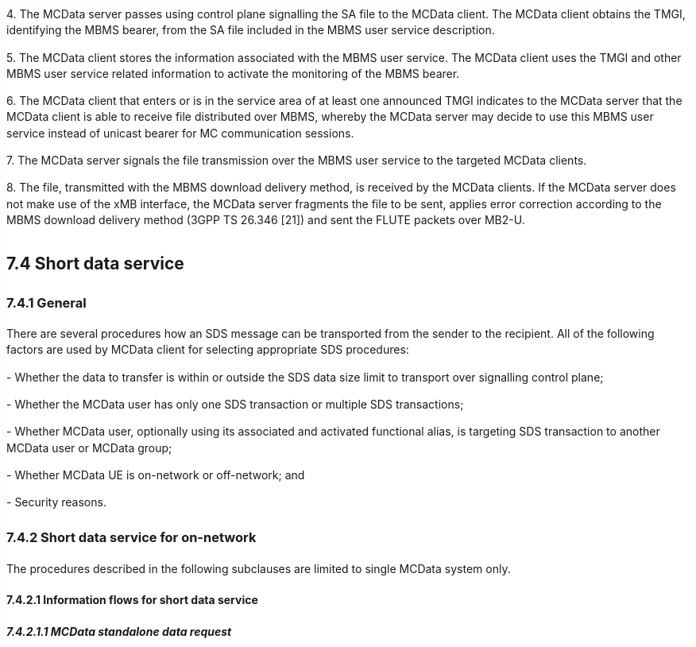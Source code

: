 4\. The MCData server passes using control plane signalling the SA file
to the MCData client. The MCData client obtains the TMGI, identifying
the MBMS bearer, from the SA file included in the MBMS user service
description.

5\. The MCData client stores the information associated with the MBMS
user service. The MCData client uses the TMGI and other MBMS user
service related information to activate the monitoring of the MBMS
bearer.

6\. The MCData client that enters or is in the service area of at least
one announced TMGI indicates to the MCData server that the MCData client
is able to receive file distributed over MBMS, whereby the MCData server
may decide to use this MBMS user service instead of unicast bearer for
MC communication sessions.

7\. The MCData server signals the file transmission over the MBMS user
service to the targeted MCData clients.

8\. The file, transmitted with the MBMS download delivery method, is
received by the MCData clients. If the MCData server does not make use
of the xMB interface, the MCData server fragments the file to be sent,
applies error correction according to the MBMS download delivery method
(3GPP TS 26.346 \[21\]) and sent the FLUTE packets over MB2-U.

7.4 Short data service
----------------------

### 7.4.1 General

There are several procedures how an SDS message can be transported from
the sender to the recipient. All of the following factors are used by
MCData client for selecting appropriate SDS procedures:

\- Whether the data to transfer is within or outside the SDS data size
limit to transport over signalling control plane;

\- Whether the MCData user has only one SDS transaction or multiple SDS
transactions;

\- Whether MCData user, optionally using its associated and activated
functional alias, is targeting SDS transaction to another MCData user or
MCData group;

\- Whether MCData UE is on-network or off-network; and

\- Security reasons.

### 7.4.2 Short data service for on-network

The procedures described in the following subclauses are limited to
single MCData system only.

#### 7.4.2.1 Information flows for short data service

##### 7.4.2.1.1 MCData standalone data request
